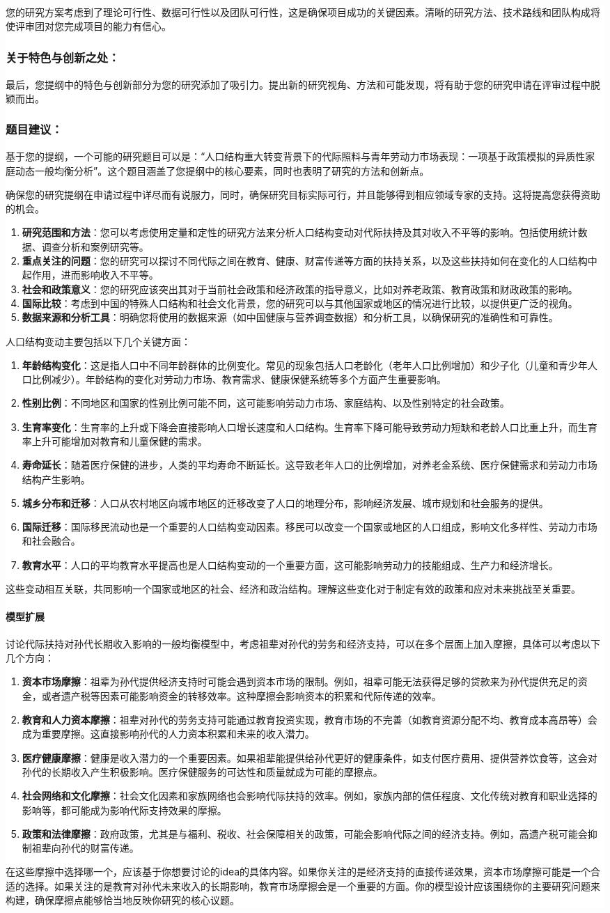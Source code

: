 您的研究方案考虑到了理论可行性、数据可行性以及团队可行性，这是确保项目成功的关键因素。清晰的研究方法、技术路线和团队构成将使评审团对您完成项目的能力有信心。

### 关于特色与创新之处：

最后，您提纲中的特色与创新部分为您的研究添加了吸引力。提出新的研究视角、方法和可能发现，将有助于您的研究申请在评审过程中脱颖而出。

### 题目建议：

基于您的提纲，一个可能的研究题目可以是：“人口结构重大转变背景下的代际照料与青年劳动力市场表现：一项基于政策模拟的异质性家庭动态一般均衡分析”。这个题目涵盖了您提纲中的核心要素，同时也表明了研究的方法和创新点。

确保您的研究提纲在申请过程中详尽而有说服力，同时，确保研究目标实际可行，并且能够得到相应领域专家的支持。这将提高您获得资助的机会。

1. **研究范围和方法**：您可以考虑使用定量和定性的研究方法来分析人口结构变动对代际扶持及其对收入不平等的影响。包括使用统计数据、调查分析和案例研究等。
2. **重点关注的问题**：您的研究可以探讨不同代际之间在教育、健康、财富传递等方面的扶持关系，以及这些扶持如何在变化的人口结构中起作用，进而影响收入不平等。
3. **社会和政策意义**：您的研究应该突出其对于当前社会政策和经济政策的指导意义，比如对养老政策、教育政策和财政政策的影响。
4. **国际比较**：考虑到中国的特殊人口结构和社会文化背景，您的研究可以与其他国家或地区的情况进行比较，以提供更广泛的视角。
5. **数据来源和分析工具**：明确您将使用的数据来源（如中国健康与营养调查数据）和分析工具，以确保研究的准确性和可靠性。



人口结构变动主要包括以下几个关键方面：

1. **年龄结构变化**：这是指人口中不同年龄群体的比例变化。常见的现象包括人口老龄化（老年人口比例增加）和少子化（儿童和青少年人口比例减少）。年龄结构的变化对劳动力市场、教育需求、健康保健系统等多个方面产生重要影响。

2. **性别比例**：不同地区和国家的性别比例可能不同，这可能影响劳动力市场、家庭结构、以及性别特定的社会政策。

3. **生育率变化**：生育率的上升或下降会直接影响人口增长速度和人口结构。生育率下降可能导致劳动力短缺和老龄人口比重上升，而生育率上升可能增加对教育和儿童保健的需求。

4. **寿命延长**：随着医疗保健的进步，人类的平均寿命不断延长。这导致老年人口的比例增加，对养老金系统、医疗保健需求和劳动力市场结构产生影响。

5. **城乡分布和迁移**：人口从农村地区向城市地区的迁移改变了人口的地理分布，影响经济发展、城市规划和社会服务的提供。

6. **国际迁移**：国际移民流动也是一个重要的人口结构变动因素。移民可以改变一个国家或地区的人口组成，影响文化多样性、劳动力市场和社会融合。

7. **教育水平**：人口的平均教育水平提高也是人口结构变动的一个重要方面，这可能影响劳动力的技能组成、生产力和经济增长。

这些变动相互关联，共同影响一个国家或地区的社会、经济和政治结构。理解这些变化对于制定有效的政策和应对未来挑战至关重要。





#### 模型扩展

讨论代际扶持对孙代长期收入影响的一般均衡模型中，考虑祖辈对孙代的劳务和经济支持，可以在多个层面上加入摩擦，具体可以考虑以下几个方向：

1. **资本市场摩擦**：祖辈为孙代提供经济支持时可能会遇到资本市场的限制。例如，祖辈可能无法获得足够的贷款来为孙代提供充足的资金，或者遗产税等因素可能影响资金的转移效率。这种摩擦会影响资本的积累和代际传递的效率。

2. **教育和人力资本摩擦**：祖辈对孙代的劳务支持可能通过教育投资实现，教育市场的不完善（如教育资源分配不均、教育成本高昂等）会成为重要摩擦。这直接影响孙代的人力资本积累和未来的收入潜力。

3. **医疗健康摩擦**：健康是收入潜力的一个重要因素。如果祖辈能提供给孙代更好的健康条件，如支付医疗费用、提供营养饮食等，这会对孙代的长期收入产生积极影响。医疗保健服务的可达性和质量就成为可能的摩擦点。

4. **社会网络和文化摩擦**：社会文化因素和家族网络也会影响代际扶持的效率。例如，家族内部的信任程度、文化传统对教育和职业选择的影响等，都可能成为影响代际支持效果的摩擦。

5. **政策和法律摩擦**：政府政策，尤其是与福利、税收、社会保障相关的政策，可能会影响代际之间的经济支持。例如，高遗产税可能会抑制祖辈向孙代的财富传递。

在这些摩擦中选择哪一个，应该基于你想要讨论的idea的具体内容。如果你关注的是经济支持的直接传递效果，资本市场摩擦可能是一个合适的选择。如果关注的是教育对孙代未来收入的长期影响，教育市场摩擦会是一个重要的方面。你的模型设计应该围绕你的主要研究问题来构建，确保摩擦点能够恰当地反映你研究的核心议题。
